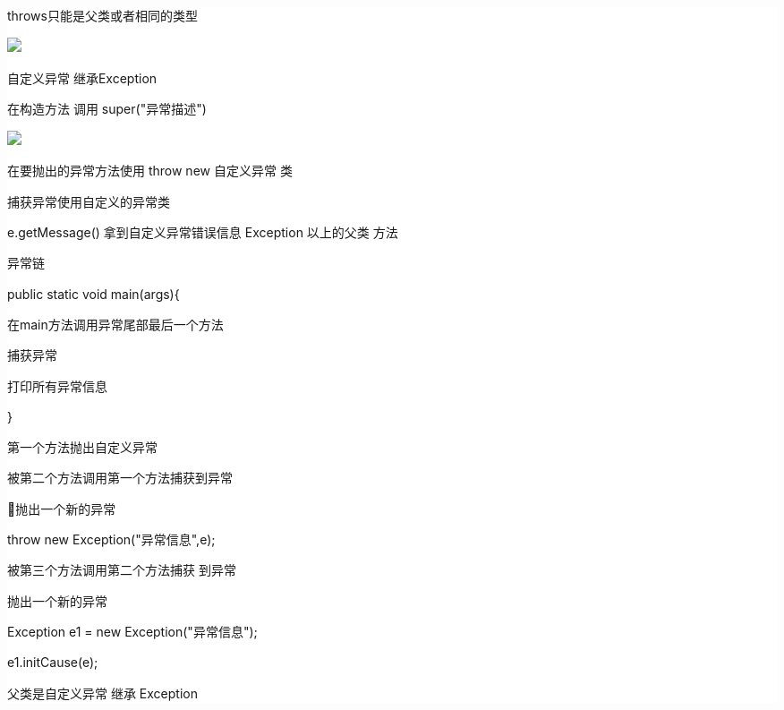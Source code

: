 







throws只能是父类或者相同的类型

![](https://tcs.teambition.net/storage/3123f674e39dd8f08fc2ac5dacc87865c97f?Signature=eyJhbGciOiJIUzI1NiIsInR5cCI6IkpXVCJ9.eyJBcHBJRCI6IjU5Mzc3MGZmODM5NjMyMDAyZTAzNThmMSIsIl9hcHBJZCI6IjU5Mzc3MGZmODM5NjMyMDAyZTAzNThmMSIsIl9vcmdhbml6YXRpb25JZCI6IiIsImV4cCI6MTYxNjE0NzA0MSwiaWF0IjoxNjE1NTQyMjQxLCJyZXNvdXJjZSI6Ii9zdG9yYWdlLzMxMjNmNjc0ZTM5ZGQ4ZjA4ZmMyYWM1ZGFjYzg3ODY1Yzk3ZiJ9.lbQPY_rbho6fbLg2e5qEcVqJViMhqYtACDXU2hUJv9s&download=image.png "")



自定义异常 继承Exception 

在构造方法 调用 super("异常描述")

![](https://tcs.teambition.net/storage/312337da3f12465f1e1250278d7302ed8180?Signature=eyJhbGciOiJIUzI1NiIsInR5cCI6IkpXVCJ9.eyJBcHBJRCI6IjU5Mzc3MGZmODM5NjMyMDAyZTAzNThmMSIsIl9hcHBJZCI6IjU5Mzc3MGZmODM5NjMyMDAyZTAzNThmMSIsIl9vcmdhbml6YXRpb25JZCI6IiIsImV4cCI6MTYxNjE0NzA0MSwiaWF0IjoxNjE1NTQyMjQxLCJyZXNvdXJjZSI6Ii9zdG9yYWdlLzMxMjMzN2RhM2YxMjQ2NWYxZTEyNTAyNzhkNzMwMmVkODE4MCJ9.I7yUREPD1i61kmOIRcLlfydkd5ropfTDe9lfRacaSUk&download=image.png "")



在要抛出的异常方法使用 throw new 自定义异常 类



捕获异常使用自定义的异常类

e.getMessage() 拿到自定义异常错误信息 Exception 以上的父类 方法





异常链



public static void main(args){

在main方法调用异常尾部最后一个方法

捕获异常 

打印所有异常信息

} 

第一个方法抛出自定义异常



被第二个方法调用第一个方法捕获到异常

抛出一个新的异常

throw new Exception("异常信息",e);



被第三个方法调用第二个方法捕获 到异常

抛出一个新的异常

Exception e1 = new Exception("异常信息");

e1.initCause(e);



父类是自定义异常 继承 Exception
